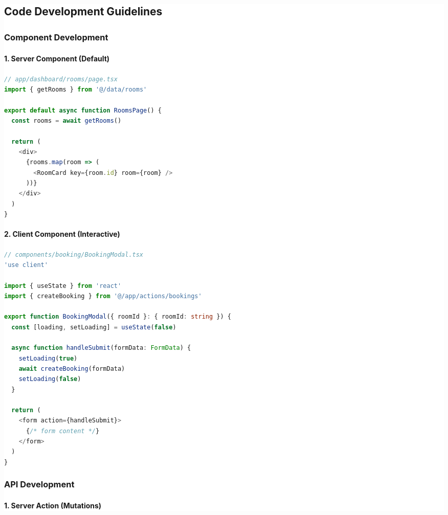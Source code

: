 ## Code Development Guidelines

### Component Development

#### 1. Server Component (Default)

```typescript
// app/dashboard/rooms/page.tsx
import { getRooms } from '@/data/rooms'

export default async function RoomsPage() {
  const rooms = await getRooms()

  return (
    <div>
      {rooms.map(room => (
        <RoomCard key={room.id} room={room} />
      ))}
    </div>
  )
}
```

#### 2. Client Component (Interactive)

```typescript
// components/booking/BookingModal.tsx
'use client'

import { useState } from 'react'
import { createBooking } from '@/app/actions/bookings'

export function BookingModal({ roomId }: { roomId: string }) {
  const [loading, setLoading] = useState(false)

  async function handleSubmit(formData: FormData) {
    setLoading(true)
    await createBooking(formData)
    setLoading(false)
  }

  return (
    <form action={handleSubmit}>
      {/* form content */}
    </form>
  )
}
```

### API Development

#### 1. Server Action (Mutations)

